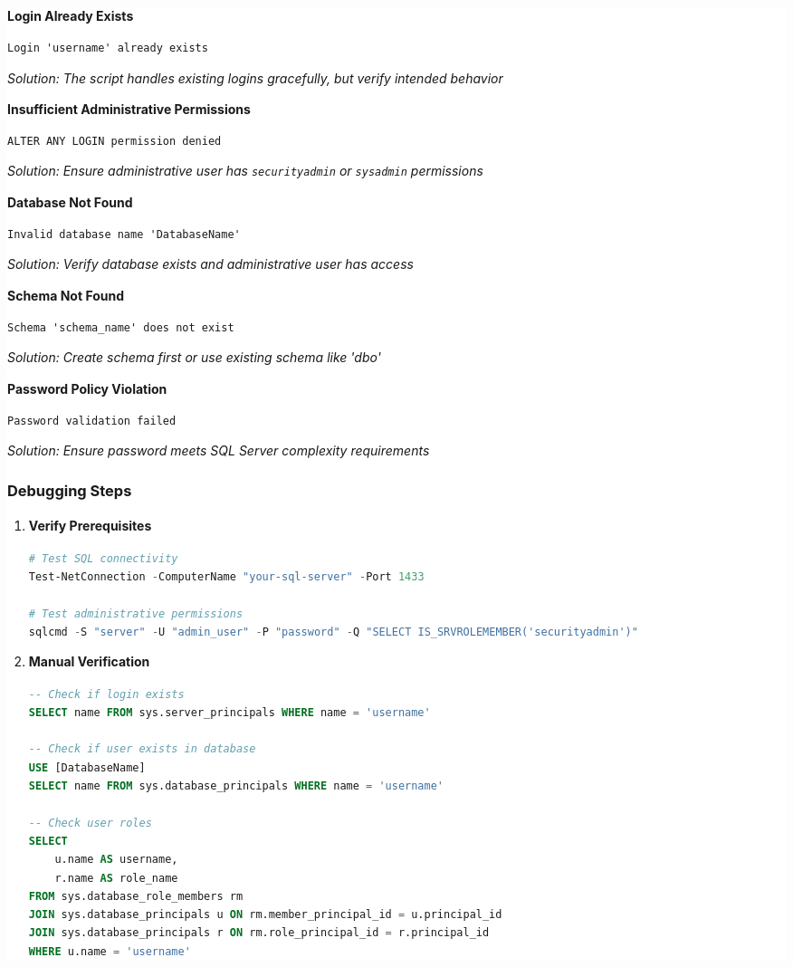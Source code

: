 **Login Already Exists**
```
Login 'username' already exists
```
*Solution: The script handles existing logins gracefully, but verify intended behavior*

**Insufficient Administrative Permissions**
```
ALTER ANY LOGIN permission denied
```
*Solution: Ensure administrative user has `securityadmin` or `sysadmin` permissions*

**Database Not Found**
```
Invalid database name 'DatabaseName'
```
*Solution: Verify database exists and administrative user has access*

**Schema Not Found**
```
Schema 'schema_name' does not exist
```
*Solution: Create schema first or use existing schema like 'dbo'*

**Password Policy Violation**
```
Password validation failed
```
*Solution: Ensure password meets SQL Server complexity requirements*

### Debugging Steps

1. **Verify Prerequisites**
   ```powershell
   # Test SQL connectivity
   Test-NetConnection -ComputerName "your-sql-server" -Port 1433
   
   # Test administrative permissions
   sqlcmd -S "server" -U "admin_user" -P "password" -Q "SELECT IS_SRVROLEMEMBER('securityadmin')"
   ```

2. **Manual Verification**
   ```sql
   -- Check if login exists
   SELECT name FROM sys.server_principals WHERE name = 'username'
   
   -- Check if user exists in database
   USE [DatabaseName]
   SELECT name FROM sys.database_principals WHERE name = 'username'
   
   -- Check user roles
   SELECT 
       u.name AS username,
       r.name AS role_name
   FROM sys.database_role_members rm
   JOIN sys.database_principals u ON rm.member_principal_id = u.principal_id
   JOIN sys.database_principals r ON rm.role_principal_id = r.principal_id
   WHERE u.name = 'username'
   ```
